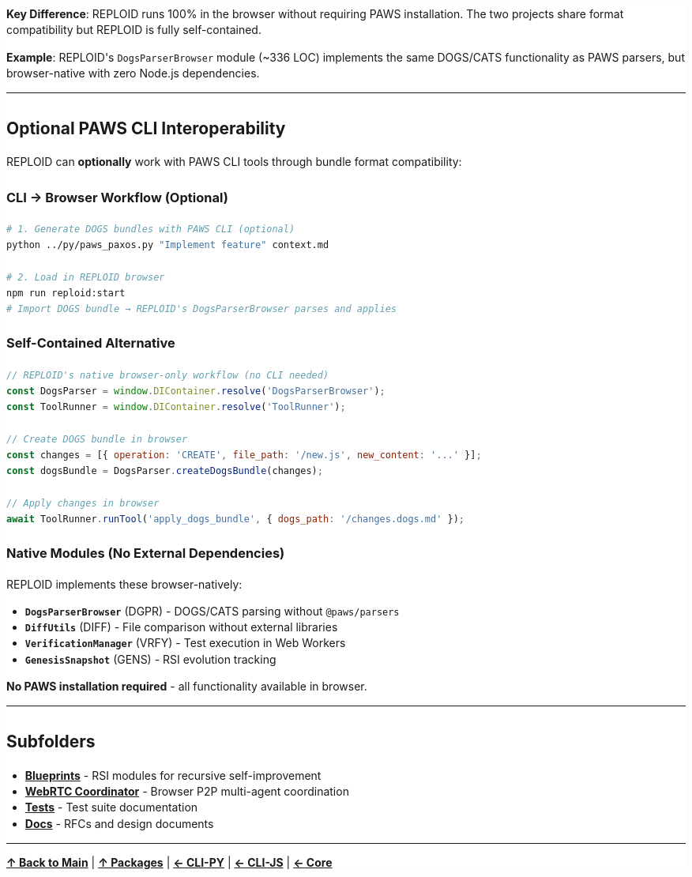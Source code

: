 **Key Difference**: REPLOID runs 100% in the browser without requiring PAWS installation. The two projects share format compatibility but REPLOID is fully self-contained.

**Example**: REPLOID's `DogsParserBrowser` module (~336 LOC) implements the same DOGS/CATS functionality as PAWS parsers, but browser-native with zero Node.js dependencies.

---

## Optional PAWS CLI Interoperability

REPLOID can **optionally** work with PAWS CLI tools through bundle format compatibility:

### CLI → Browser Workflow (Optional)

```bash
# 1. Generate DOGS bundles with PAWS CLI (optional)
python ../py/paws_paxos.py "Implement feature" context.md

# 2. Load in REPLOID browser
npm run reploid:start
# Import DOGS bundle → REPLOID's DogsParserBrowser parses and applies
```

### Self-Contained Alternative

```javascript
// REPLOID's native browser-only workflow (no CLI needed)
const DogsParser = window.DIContainer.resolve('DogsParserBrowser');
const ToolRunner = window.DIContainer.resolve('ToolRunner');

// Create DOGS bundle in browser
const changes = [{ operation: 'CREATE', file_path: '/new.js', new_content: '...' }];
const dogsBundle = DogsParser.createDogsBundle(changes);

// Apply changes in browser
await ToolRunner.runTool('apply_dogs_bundle', { dogs_path: '/changes.dogs.md' });
```

### Native Modules (No External Dependencies)

REPLOID implements these browser-natively:
- **`DogsParserBrowser`** (DGPR) - DOGS/CATS parsing without `@paws/parsers`
- **`DiffUtils`** (DIFF) - File comparison without external libraries
- **`VerificationManager`** (VRFY) - Test execution in Web Workers
- **`GenesisSnapshot`** (GENS) - RSI evolution tracking

**No PAWS installation required** - all functionality available in browser.

---

## Subfolders

- **[Blueprints](blueprints/README.md)** - RSI modules for recursive self-improvement
- **[WebRTC Coordinator](upgrades/webrtc-coordinator.js)** - Browser P2P multi-agent coordination
- **[Tests](tests/README.md)** - Test suite documentation
- **[Docs](docs/rfcs/README.md)** - RFCs and design documents

---

**[↑ Back to Main](../../README.md)** | **[↑ Packages](../README.md)** | **[← CLI-PY](../cli-py/README.md)** | **[← CLI-JS](../cli-js/README.md)** | **[← Core](../core/README.md)**
